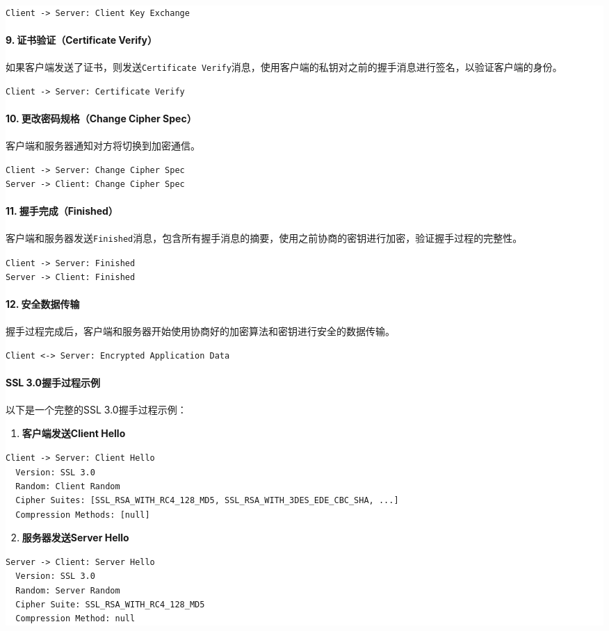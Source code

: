 ```plaintext
Client -> Server: Client Key Exchange
```

#### 9. 证书验证（Certificate Verify）

如果客户端发送了证书，则发送`Certificate Verify`消息，使用客户端的私钥对之前的握手消息进行签名，以验证客户端的身份。

```plaintext
Client -> Server: Certificate Verify
```

#### 10. 更改密码规格（Change Cipher Spec）

客户端和服务器通知对方将切换到加密通信。

```plaintext
Client -> Server: Change Cipher Spec
Server -> Client: Change Cipher Spec
```

#### 11. 握手完成（Finished）

客户端和服务器发送`Finished`消息，包含所有握手消息的摘要，使用之前协商的密钥进行加密，验证握手过程的完整性。

```plaintext
Client -> Server: Finished
Server -> Client: Finished
```

#### 12. 安全数据传输

握手过程完成后，客户端和服务器开始使用协商好的加密算法和密钥进行安全的数据传输。

```plaintext
Client <-> Server: Encrypted Application Data
```

#### SSL 3.0握手过程示例

以下是一个完整的SSL 3.0握手过程示例：

1. **客户端发送Client Hello**

```plaintext
Client -> Server: Client Hello
  Version: SSL 3.0
  Random: Client Random
  Cipher Suites: [SSL_RSA_WITH_RC4_128_MD5, SSL_RSA_WITH_3DES_EDE_CBC_SHA, ...]
  Compression Methods: [null]
```

2. **服务器发送Server Hello**

```plaintext
Server -> Client: Server Hello
  Version: SSL 3.0
  Random: Server Random
  Cipher Suite: SSL_RSA_WITH_RC4_128_MD5
  Compression Method: null
```
